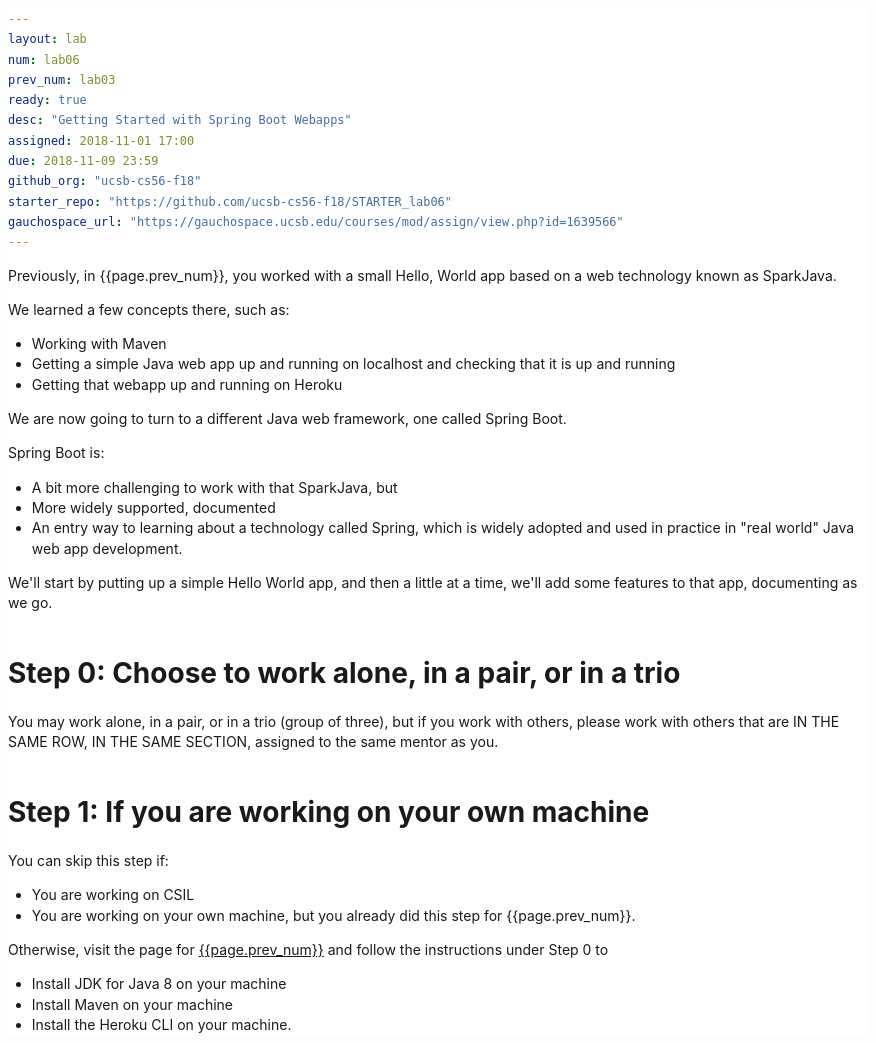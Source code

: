 ```yaml
---
layout: lab
num: lab06
prev_num: lab03
ready: true
desc: "Getting Started with Spring Boot Webapps"
assigned: 2018-11-01 17:00
due: 2018-11-09 23:59
github_org: "ucsb-cs56-f18"
starter_repo: "https://github.com/ucsb-cs56-f18/STARTER_lab06"
gauchospace_url: "https://gauchospace.ucsb.edu/courses/mod/assign/view.php?id=1639566"
---
```



Previously, in {{page.prev_num}}, you worked with a small Hello, World app based on a web technology known as SparkJava.

We learned a few concepts there, such as:
* Working with Maven
* Getting a simple Java web app up and running on localhost and checking that it is up and running
* Getting that webapp up and running on Heroku

We are now going to turn to a different Java web framework, one called Spring Boot.

Spring Boot is:
* A bit more challenging to work with that SparkJava, but
* More widely supported, documented
* An entry way to learning about a technology called Spring, which is widely adopted and used in practice in "real world" Java web app development.

We'll start by putting up a simple Hello World app, and then a little at a time, we'll add some features to that app, documenting as we go.


# Step 0: Choose to work alone, in a pair, or in a trio

You may work alone, in a pair, or in a trio (group of three), but if you work with others, please work with others that are IN THE SAME ROW, IN THE SAME SECTION, assigned to the same mentor as you.  


# Step 1: If you are working on your own machine

You can skip this step if:
* You are working on CSIL
* You are working on your own machine, but you already did this step for {{page.prev_num}}.

Otherwise, visit the page for [{{page.prev_num}}](/labs/{{page.prev_num}}/) and follow the instructions under Step 0 to 
* Install JDK for Java 8 on your machine
* Install Maven on your machine
* Install the Heroku CLI on your machine.

